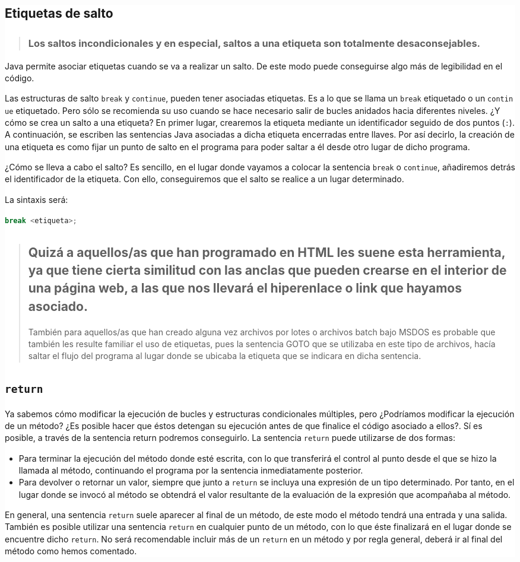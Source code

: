 ## Etiquetas de salto

> ### Los saltos incondicionales y en especial, saltos a una etiqueta son totalmente **desaconsejables**.

Java permite asociar etiquetas cuando se va a realizar un salto. De este modo puede conseguirse algo más de legibilidad en el código.

Las estructuras de salto `break` y `continue`, pueden tener asociadas etiquetas. Es a lo que se llama un `break` etiquetado o un `continue` etiquetado. Pero sólo se recomienda su uso cuando se hace necesario salir de bucles anidados hacia diferentes niveles.
¿Y cómo se crea un salto a una etiqueta? En primer lugar, crearemos la etiqueta mediante un identificador seguido de dos puntos (`:`). A continuación, se escriben las sentencias Java asociadas a dicha etiqueta encerradas entre llaves. Por así decirlo, la creación de una etiqueta es como fijar un punto de salto en el programa para poder saltar a él desde otro lugar de dicho programa.

¿Cómo se lleva a cabo el salto? Es sencillo, en el lugar donde vayamos a colocar la sentencia `break` o `continue`, añadiremos detrás el identificador de la etiqueta. Con ello, conseguiremos que el salto se realice a un lugar determinado.

La sintaxis será:

```java
break <etiqueta>;
```

> ## Quizá a aquellos/as que han programado en HTML les suene esta herramienta, ya que tiene cierta similitud con las anclas que pueden crearse en el interior de una página web, a las que nos llevará el hiperenlace o link que hayamos asociado.
>
> También para aquellos/as que han creado alguna vez archivos por lotes o archivos batch bajo MSDOS es probable que también les resulte familiar el uso de etiquetas, pues la sentencia GOTO que se utilizaba en este tipo de archivos, hacía saltar el flujo del programa al lugar donde se ubicaba la etiqueta que se indicara en dicha sentencia.

## `return`

Ya sabemos cómo modificar la ejecución de bucles y estructuras condicionales múltiples, pero ¿Podríamos modificar la ejecución de un método? ¿Es posible hacer que éstos detengan su ejecución antes de que finalice el código asociado a ellos?. Sí es posible, a través de la sentencia return podremos conseguirlo.
La sentencia `return` puede utilizarse de dos formas:

- Para terminar la ejecución del método donde esté escrita, con lo que transferirá el control al punto desde el que se hizo la llamada al método, continuando el programa por la sentencia inmediatamente posterior.
- Para devolver o retornar un valor, siempre que junto a `return` se incluya una expresión de un tipo determinado. Por tanto, en el lugar donde se invocó al método se obtendrá el valor resultante de la evaluación de la expresión que acompañaba al método.

En general, una sentencia `return` suele aparecer al final de un método, de este modo el método tendrá una entrada y una salida. También es posible utilizar una sentencia `return` en cualquier punto de un método, con lo que éste finalizará en el lugar donde se encuentre dicho `return`. No será recomendable incluir más de un `return` en un método y por regla general, deberá ir al final del método como hemos comentado.
